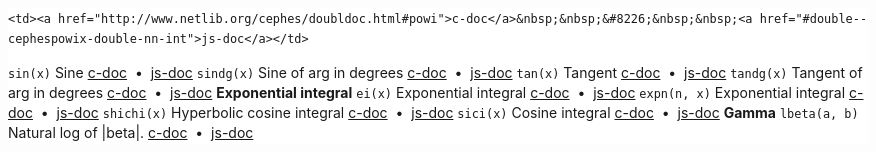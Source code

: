     <td><a href="http://www.netlib.org/cephes/doubldoc.html#powi">c-doc</a>&nbsp;&nbsp;&#8226;&nbsp;&nbsp;<a href="#double--cephespowix-double-nn-int">js-doc</a></td>
</tr>
  <tr>
    <td><code>sin(x)</code></td>
    <td>Sine</td>
    <td><a href="http://www.netlib.org/cephes/doubldoc.html#sin">c-doc</a>&nbsp;&nbsp;&#8226;&nbsp;&nbsp;<a href="#double--cephessinx-double">js-doc</a></td>
</tr>
  <tr>
    <td><code>sindg(x)</code></td>
    <td>Sine of arg in degrees</td>
    <td><a href="http://www.netlib.org/cephes/doubldoc.html#sindg">c-doc</a>&nbsp;&nbsp;&#8226;&nbsp;&nbsp;<a href="#double--cephessindgx-double">js-doc</a></td>
</tr>
  <tr>
    <td><code>tan(x)</code></td>
    <td>Tangent</td>
    <td><a href="http://www.netlib.org/cephes/doubldoc.html#tan">c-doc</a>&nbsp;&nbsp;&#8226;&nbsp;&nbsp;<a href="#double--cephestanx-double">js-doc</a></td>
</tr>
  <tr>
    <td><code>tandg(x)</code></td>
    <td>Tangent of arg in degrees</td>
    <td><a href="http://www.netlib.org/cephes/doubldoc.html#tandg">c-doc</a>&nbsp;&nbsp;&#8226;&nbsp;&nbsp;<a href="#double--cephestandgx-double">js-doc</a></td>
</tr>
  <tr>
    <td colspan="3"><strong>Exponential integral</strong></td>
  </tr>
  <tr>
    <td><code>ei(x)</code></td>
    <td>Exponential integral</td>
    <td><a href="http://www.netlib.org/cephes/doubldoc.html#ei">c-doc</a>&nbsp;&nbsp;&#8226;&nbsp;&nbsp;<a href="#double--cepheseix-double">js-doc</a></td>
</tr>
  <tr>
    <td><code>expn(n, x)</code></td>
    <td>Exponential integral</td>
    <td><a href="http://www.netlib.org/cephes/doubldoc.html#expn">c-doc</a>&nbsp;&nbsp;&#8226;&nbsp;&nbsp;<a href="#double--cephesexpnn-int-x-double">js-doc</a></td>
</tr>
  <tr>
    <td><code>shichi(x)</code></td>
    <td>Hyperbolic cosine integral</td>
    <td><a href="http://www.netlib.org/cephes/doubldoc.html#shichi">c-doc</a>&nbsp;&nbsp;&#8226;&nbsp;&nbsp;<a href="#-int-extra--cephesshichix-double">js-doc</a></td>
</tr>
  <tr>
    <td><code>sici(x)</code></td>
    <td>Cosine integral</td>
    <td><a href="http://www.netlib.org/cephes/doubldoc.html#sici">c-doc</a>&nbsp;&nbsp;&#8226;&nbsp;&nbsp;<a href="#-int-extra--cephessicix-double">js-doc</a></td>
</tr>
  <tr>
    <td colspan="3"><strong>Gamma</strong></td>
  </tr>
  <tr>
    <td><code>lbeta(a, b)</code></td>
    <td>Natural log of |beta|.</td>
    <td><a href="http://www.netlib.org/cephes/doubldoc.html#lbeta">c-doc</a>&nbsp;&nbsp;&#8226;&nbsp;&nbsp;<a href="#double--cepheslbetaa-double-b-double">js-doc</a></td>
</tr>
  <tr>